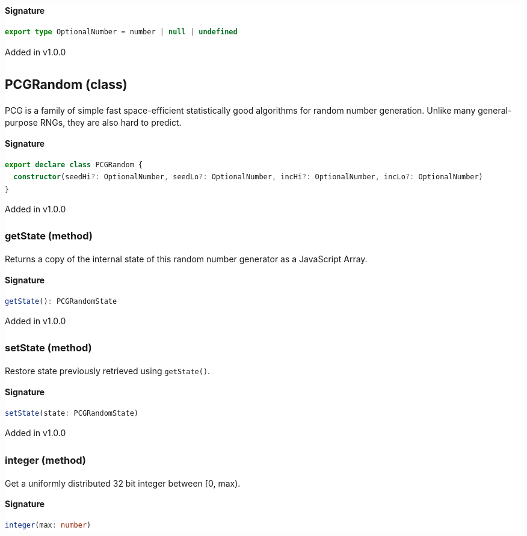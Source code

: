 **Signature**

```ts
export type OptionalNumber = number | null | undefined
```

Added in v1.0.0

## PCGRandom (class)

PCG is a family of simple fast space-efficient statistically good algorithms
for random number generation. Unlike many general-purpose RNGs, they are also
hard to predict.

**Signature**

```ts
export declare class PCGRandom {
  constructor(seedHi?: OptionalNumber, seedLo?: OptionalNumber, incHi?: OptionalNumber, incLo?: OptionalNumber)
}
```

Added in v1.0.0

### getState (method)

Returns a copy of the internal state of this random number generator as a
JavaScript Array.

**Signature**

```ts
getState(): PCGRandomState
```

Added in v1.0.0

### setState (method)

Restore state previously retrieved using `getState()`.

**Signature**

```ts
setState(state: PCGRandomState)
```

Added in v1.0.0

### integer (method)

Get a uniformly distributed 32 bit integer between [0, max).

**Signature**

```ts
integer(max: number)
```
